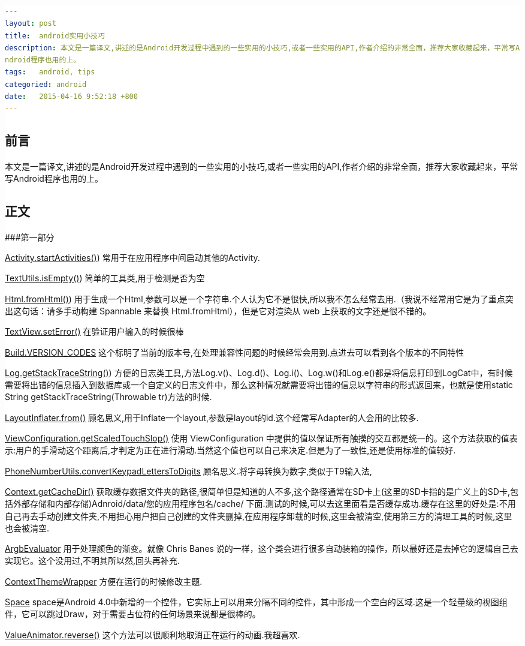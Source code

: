 ```yaml
---
layout: post
title:  android实用小技巧
description: 本文是一篇译文,讲述的是Android开发过程中遇到的一些实用的小技巧,或者一些实用的API,作者介绍的非常全面，推荐大家收藏起来，平常写Android程序也用的上。
tags:   android, tips
categoried: android
date:   2015-04-16 9:52:18 +800
---
```


<h2 id="前言">前言</h2><p>
本文是一篇译文,讲述的是Android开发过程中遇到的一些实用的小技巧,或者一些实用的API,作者介绍的非常全面，推荐大家收藏起来，平常写Android程序也用的上。</p>
<h2 id="正文">正文</h2>

###第一部分

<p><a href="http://developer.android.com/reference/android/app/Activity.html#startActivities(android.content.Intent[]" target="_blank" rel="external">Activity.startActivities()</a>) 常用于在应用程序中间启动其他的Activity.</p>
<a id="more"></a>
<p><a href="http://developer.android.com/reference/android/text/TextUtils.html#isEmpty(java.lang.CharSequence" target="_blank" rel="external">TextUtils.isEmpty()</a>) 简单的工具类,用于检测是否为空</p>
<p><a href="http://developer.android.com/reference/android/text/Html.html#fromHtml(java.lang.String" target="_blank" rel="external">Html.fromHtml()</a>) 用于生成一个Html,参数可以是一个字符串.个人认为它不是很快,所以我不怎么经常去用.（我说不经常用它是为了重点突出这句话：请多手动构建 Spannable 来替换 Html.fromHtml），但是它对渲染从 web 上获取的文字还是很不错的。</p>
<p><a href="http://developer.android.com/reference/android/widget/TextView.html#setError%28java.lang.CharSequence%29" target="_blank" rel="external">TextView.setError()</a> 在验证用户输入的时候很棒</p>
<p><a href="http://developer.android.com/reference/android/os/Build.VERSION_CODES.html" target="_blank" rel="external">Build.VERSION_CODES</a> 这个标明了当前的版本号,在处理兼容性问题的时候经常会用到.点进去可以看到各个版本的不同特性</p>
<p><a href="http://developer.android.com/reference/android/util/Log.html#getStackTraceString(java.lang.Throwable" target="_blank" rel="external">Log.getStackTraceString()</a>) 方便的日志类工具,方法Log.v()、Log.d()、Log.i()、Log.w()和Log.e()都是将信息打印到LogCat中，有时候需要将出错的信息插入到数据库或一个自定义的日志文件中，那么这种情况就需要将出错的信息以字符串的形式返回来，也就是使用static String getStackTraceString(Throwable tr)方法的时候.</p>
<p><a href="http://developer.android.com/reference/android/view/LayoutInflater.html#from%28android.content.Context%29" target="_blank" rel="external">LayoutInflater.from()</a> 顾名思义,用于Inflate一个layout,参数是layout的id.这个经常写Adapter的人会用的比较多.</p>
<p><a href="http://developer.android.com/reference/android/view/ViewConfiguration.html#getScaledTouchSlop%28%29" target="_blank" rel="external">ViewConfiguration.getScaledTouchSlop()</a> 使用 ViewConfiguration 中提供的值以保证所有触摸的交互都是统一的。这个方法获取的值表示:用户的手滑动这个距离后,才判定为正在进行滑动.当然这个值也可以自己来决定.但是为了一致性,还是使用标准的值较好.</p>
<p><a href="http://developer.android.com/reference/android/telephony/PhoneNumberUtils.html#convertKeypadLettersToDigits%28java.lang.String%29" target="_blank" rel="external">PhoneNumberUtils.convertKeypadLettersToDigits</a> 顾名思义.将字母转换为数字,类似于T9输入法,</p>
<p><a href="http://developer.android.com/reference/android/content/Context.html#getCacheDir%28%29" target="_blank" rel="external">Context.getCacheDir()</a> 获取缓存数据文件夹的路径,很简单但是知道的人不多,这个路径通常在SD卡上(这里的SD卡指的是广义上的SD卡,包括外部存储和内部存储)Adnroid/data/您的应用程序包名/cache/  下面.测试的时候,可以去这里面看是否缓存成功.缓存在这里的好处是:不用自己再去手动创建文件夹,不用担心用户把自己创建的文件夹删掉,在应用程序卸载的时候,这里会被清空,使用第三方的清理工具的时候,这里也会被清空.</p>
<p><a href="http://developer.android.com/reference/android/animation/ArgbEvaluator.html" target="_blank" rel="external">ArgbEvaluator</a> 用于处理颜色的渐变。就像 Chris Banes 说的一样，这个类会进行很多自动装箱的操作，所以最好还是去掉它的逻辑自己去实现它。这个没用过,不明其所以然,回头再补充.</p>
<p><a href="http://developer.android.com/reference/android/view/ContextThemeWrapper.html" target="_blank" rel="external">ContextThemeWrapper</a> 方便在运行的时候修改主题.</p>
<p><a href="http://developer.android.com/reference/android/widget/Space.html" target="_blank" rel="external">Space</a> space是Android 4.0中新增的一个控件，它实际上可以用来分隔不同的控件，其中形成一个空白的区域.这是一个轻量级的视图组件，它可以跳过Draw，对于需要占位符的任何场景来说都是很棒的。</p>
<p><a href="http://developer.android.com/reference/android/animation/ValueAnimator.html#reverse%28%29" target="_blank" rel="external">ValueAnimator.reverse()</a> 这个方法可以很顺利地取消正在运行的动画.我超喜欢.</p>
